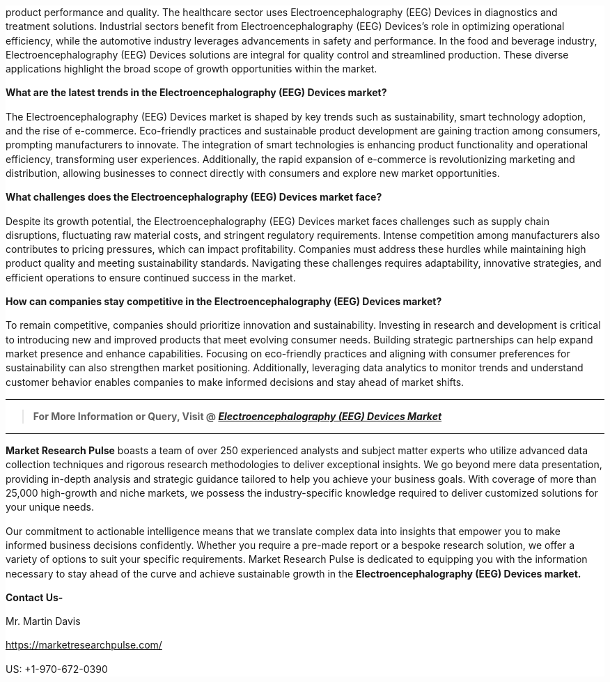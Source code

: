 product performance and quality. The healthcare sector uses Electroencephalography (EEG) Devices in diagnostics and treatment solutions. Industrial sectors benefit from Electroencephalography (EEG) Devices&rsquo;s role in optimizing operational efficiency, while the automotive industry leverages advancements in safety and performance. In the food and beverage industry, Electroencephalography (EEG) Devices solutions are integral for quality control and streamlined production. These diverse applications highlight the broad scope of growth opportunities within the market.</p><p><strong>What are the latest trends in the Electroencephalography (EEG) Devices market?</strong></p><p>The Electroencephalography (EEG) Devices market is shaped by key trends such as sustainability, smart technology adoption, and the rise of e-commerce. Eco-friendly practices and sustainable product development are gaining traction among consumers, prompting manufacturers to innovate. The integration of smart technologies is enhancing product functionality and operational efficiency, transforming user experiences. Additionally, the rapid expansion of e-commerce is revolutionizing marketing and distribution, allowing businesses to connect directly with consumers and explore new market opportunities.</p><p><strong>What challenges does the Electroencephalography (EEG) Devices market face?</strong></p><p>Despite its growth potential, the Electroencephalography (EEG) Devices market faces challenges such as supply chain disruptions, fluctuating raw material costs, and stringent regulatory requirements. Intense competition among manufacturers also contributes to pricing pressures, which can impact profitability. Companies must address these hurdles while maintaining high product quality and meeting sustainability standards. Navigating these challenges requires adaptability, innovative strategies, and efficient operations to ensure continued success in the market.</p><p><strong>How can companies stay competitive in the Electroencephalography (EEG) Devices market?</strong></p><p>To remain competitive, companies should prioritize innovation and sustainability. Investing in research and development is critical to introducing new and improved products that meet evolving consumer needs. Building strategic partnerships can help expand market presence and enhance capabilities. Focusing on eco-friendly practices and aligning with consumer preferences for sustainability can also strengthen market positioning. Additionally, leveraging data analytics to monitor trends and understand customer behavior enables companies to make informed decisions and stay ahead of market shifts.</p><hr /><blockquote><p><strong>For More Information or Query, Visit @&nbsp;<em><a href="https://marketresearchpulse.com/report/48454/electroencephalography-eeg-devices-market?utm_source=Linkedin&utm_medium=023">Electroencephalography (EEG) Devices Market</a></em></strong></p></blockquote><hr /><p><strong>Market Research Pulse</strong> boasts a team of over 250 experienced analysts and subject matter experts who utilize advanced data collection techniques and rigorous research methodologies to deliver exceptional insights. We go beyond mere data presentation, providing in-depth analysis and strategic guidance tailored to help you achieve your business goals. With coverage of more than 25,000 high-growth and niche markets, we possess the industry-specific knowledge required to deliver customized solutions for your unique needs.</p><p>Our commitment to actionable intelligence means that we translate complex data into insights that empower you to make informed business decisions confidently. Whether you require a pre-made report or a bespoke research solution, we offer a variety of options to suit your specific requirements. Market Research Pulse is dedicated to equipping you with the information necessary to stay ahead of the curve and achieve sustainable growth in the <strong>Electroencephalography (EEG) Devices market.</strong></p><p><strong>Contact Us-</strong></p><p>Mr. Martin Davis</p><p>https://marketresearchpulse.com/</p><p>US: +1-970-672-0390</p>